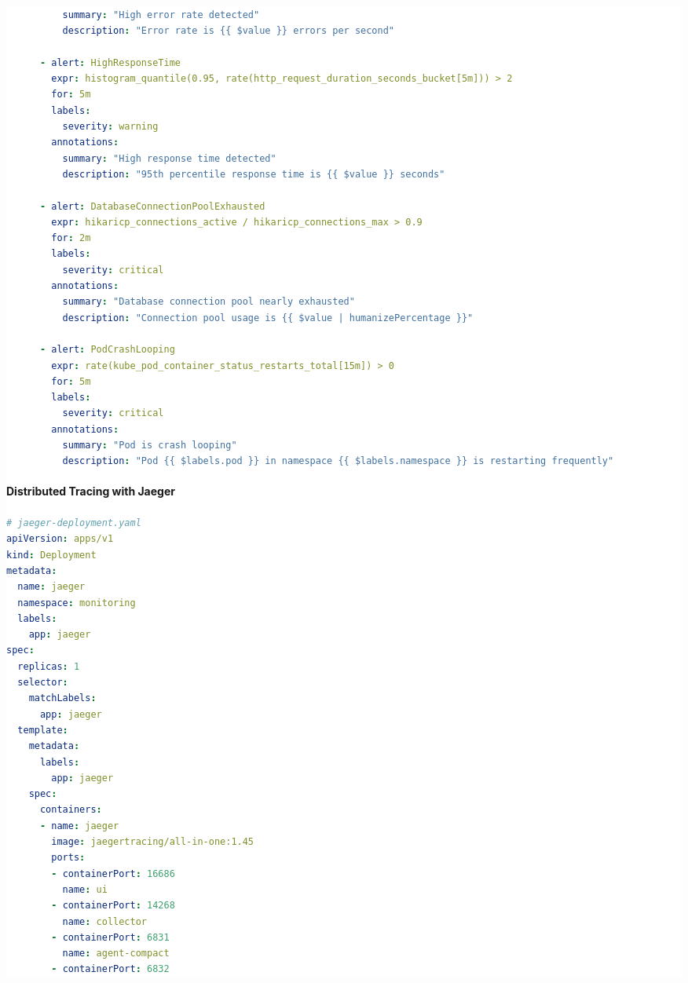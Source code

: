 ```yaml
          summary: "High error rate detected"
          description: "Error rate is {{ $value }} errors per second"
      
      - alert: HighResponseTime
        expr: histogram_quantile(0.95, rate(http_request_duration_seconds_bucket[5m])) > 2
        for: 5m
        labels:
          severity: warning
        annotations:
          summary: "High response time detected"
          description: "95th percentile response time is {{ $value }} seconds"
      
      - alert: DatabaseConnectionPoolExhausted
        expr: hikaricp_connections_active / hikaricp_connections_max > 0.9
        for: 2m
        labels:
          severity: critical
        annotations:
          summary: "Database connection pool nearly exhausted"
          description: "Connection pool usage is {{ $value | humanizePercentage }}"
      
      - alert: PodCrashLooping
        expr: rate(kube_pod_container_status_restarts_total[15m]) > 0
        for: 5m
        labels:
          severity: critical
        annotations:
          summary: "Pod is crash looping"
          description: "Pod {{ $labels.pod }} in namespace {{ $labels.namespace }} is restarting frequently"
```

#### Distributed Tracing with Jaeger
```yaml
# jaeger-deployment.yaml
apiVersion: apps/v1
kind: Deployment
metadata:
  name: jaeger
  namespace: monitoring
  labels:
    app: jaeger
spec:
  replicas: 1
  selector:
    matchLabels:
      app: jaeger
  template:
    metadata:
      labels:
        app: jaeger
    spec:
      containers:
      - name: jaeger
        image: jaegertracing/all-in-one:1.45
        ports:
        - containerPort: 16686
          name: ui
        - containerPort: 14268
          name: collector
        - containerPort: 6831
          name: agent-compact
        - containerPort: 6832
```
